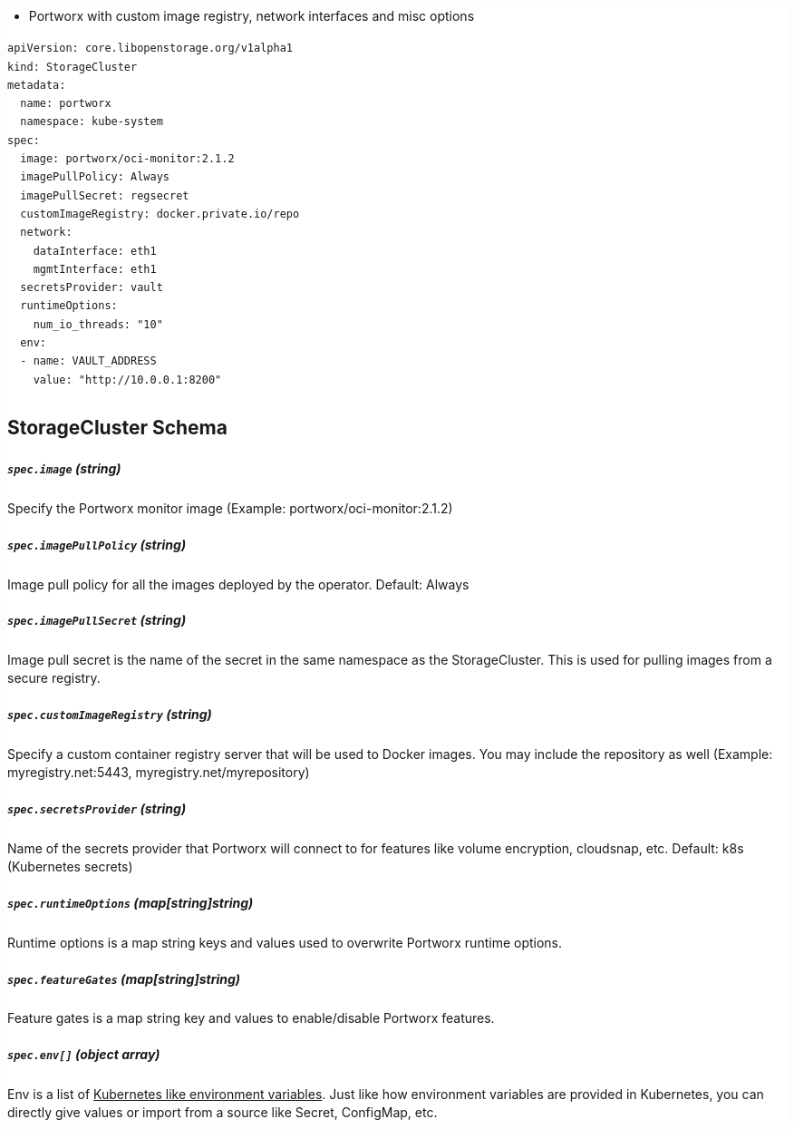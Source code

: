 - Portworx with custom image registry, network interfaces and misc options

```text
apiVersion: core.libopenstorage.org/v1alpha1
kind: StorageCluster
metadata:
  name: portworx
  namespace: kube-system
spec:
  image: portworx/oci-monitor:2.1.2
  imagePullPolicy: Always
  imagePullSecret: regsecret
  customImageRegistry: docker.private.io/repo
  network:
    dataInterface: eth1
    mgmtInterface: eth1
  secretsProvider: vault
  runtimeOptions:
    num_io_threads: "10"
  env:
  - name: VAULT_ADDRESS
    value: "http://10.0.0.1:8200"
```

## StorageCluster Schema

##### `spec.image` (_string_)
Specify the Portworx monitor image (Example: portworx/oci-monitor:2.1.2)

##### `spec.imagePullPolicy` (_string_)
Image pull policy for all the images deployed by the operator. Default: Always

##### `spec.imagePullSecret` (_string_)
Image pull secret is the name of the secret in the same namespace as the StorageCluster. This is used
for pulling images from a secure registry.

##### `spec.customImageRegistry` (_string_)
Specify a custom container registry server that will be used to Docker images. You may include the
repository as well (Example: myregistry.net:5443, myregistry.net/myrepository)

##### `spec.secretsProvider` (_string_)
Name of the secrets provider that Portworx will connect to for features like volume encryption, cloudsnap, etc. Default: k8s (Kubernetes secrets)

##### `spec.runtimeOptions` (_map[string]string_)
Runtime options is a map string keys and values used to overwrite Portworx runtime options.

##### `spec.featureGates` (_map[string]string_)
Feature gates is a map string key and values to enable/disable Portworx features.

##### `spec.env[]` (_object array_)
Env is a list of [Kubernetes like environment variables](https://github.com/kubernetes/api/blob/master/core/v1/types.go#L1826).
Just like how environment variables are provided in Kubernetes, you can directly give values
or import from a source like Secret, ConfigMap, etc.
